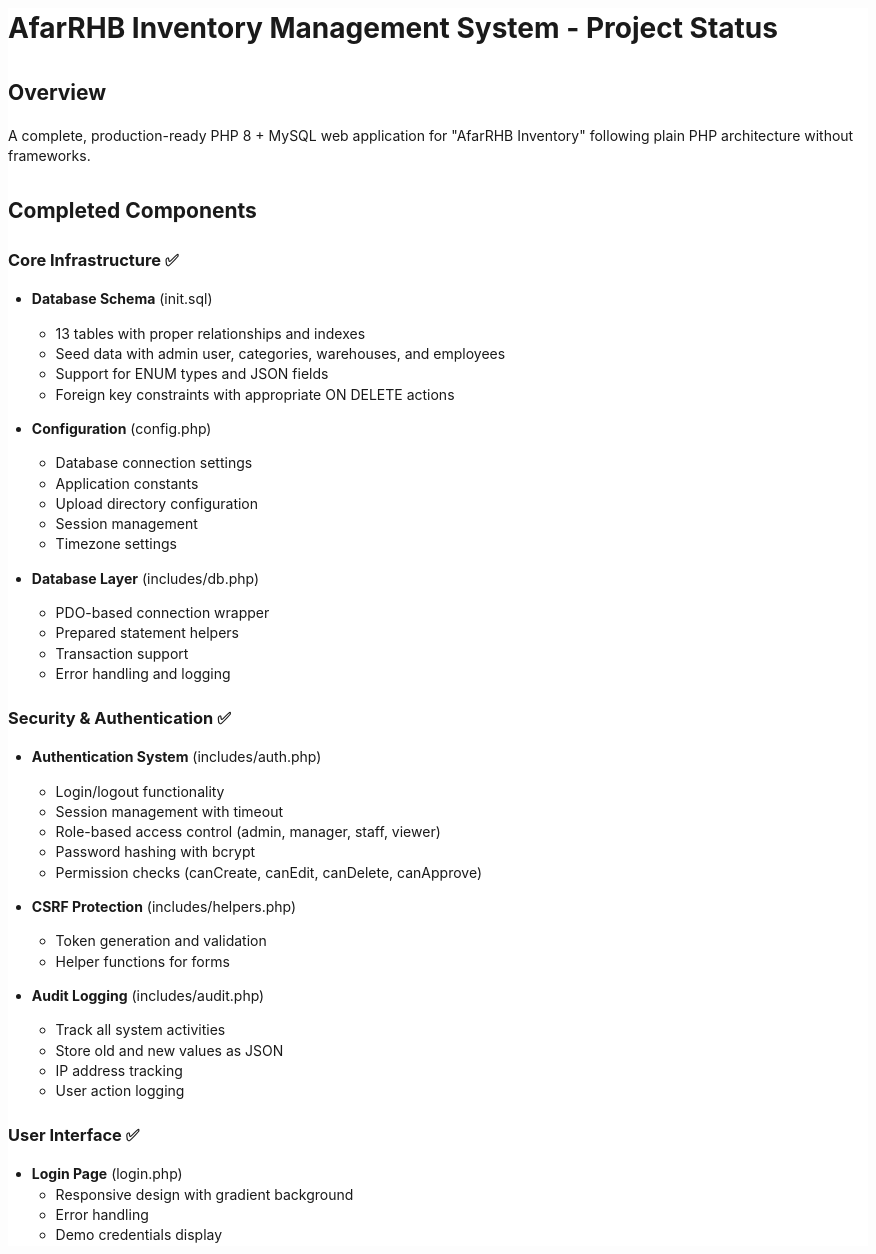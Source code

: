 # AfarRHB Inventory Management System - Project Status

## Overview
A complete, production-ready PHP 8 + MySQL web application for "AfarRHB Inventory" following plain PHP architecture without frameworks.

## Completed Components

### Core Infrastructure ✅
- **Database Schema** (init.sql)
  - 13 tables with proper relationships and indexes
  - Seed data with admin user, categories, warehouses, and employees
  - Support for ENUM types and JSON fields
  - Foreign key constraints with appropriate ON DELETE actions

- **Configuration** (config.php)
  - Database connection settings
  - Application constants
  - Upload directory configuration
  - Session management
  - Timezone settings

- **Database Layer** (includes/db.php)
  - PDO-based connection wrapper
  - Prepared statement helpers
  - Transaction support
  - Error handling and logging

### Security & Authentication ✅
- **Authentication System** (includes/auth.php)
  - Login/logout functionality
  - Session management with timeout
  - Role-based access control (admin, manager, staff, viewer)
  - Password hashing with bcrypt
  - Permission checks (canCreate, canEdit, canDelete, canApprove)

- **CSRF Protection** (includes/helpers.php)
  - Token generation and validation
  - Helper functions for forms

- **Audit Logging** (includes/audit.php)
  - Track all system activities
  - Store old and new values as JSON
  - IP address tracking
  - User action logging

### User Interface ✅
- **Login Page** (login.php)
  - Responsive design with gradient background
  - Error handling
  - Demo credentials display
